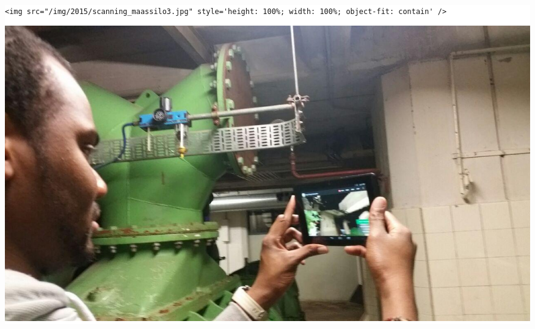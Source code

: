     <img src="/img/2015/scanning_maassilo3.jpg" style='height: 100%; width: 100%; object-fit: contain' />
  </div>
  <div class="col-sm-12 col-md-4">
    <img src="/img/2015/scanning_maassilo2.jpg" style='height: 100%; width: 100%; object-fit: contain' />
  </div>
</div>
